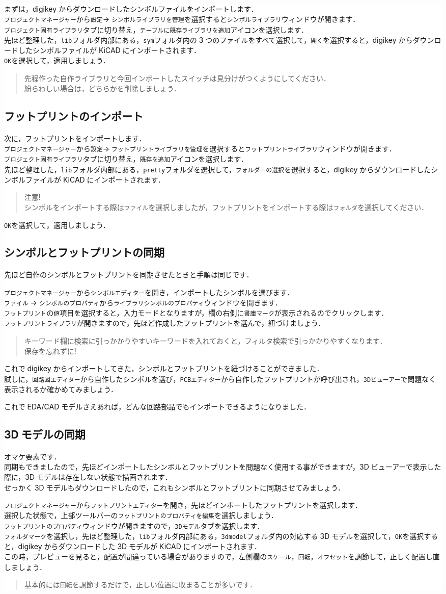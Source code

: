 まずは，digikey からダウンロードしたシンボルファイルをインポートします．<br>
`プロジェクトマネージャー`から`設定`-> `シンボルライブラリを管理`を選択すると`シンボルライブラリ`ウィンドウが開きます．<br>
`プロジェクト固有ライブラリ`タブに切り替え，`テーブルに既存ライブラリを追加`アイコンを選択します．<br>
先ほど整理した，`lib`フォルダ内部にある，`sym`フォルダ内の 3 つのファイルをすべて選択して，`開く`を選択すると，digikey からダウンロードしたシンボルファイルが KiCAD にインポートされます．<br>
`OK`を選択して，適用しましょう．

> 先程作った自作ライブラリと今回インポートしたスイッチは見分けがつくようにしてください．<br>
> 紛らわしい場合は，どちらかを削除しましょう．

## フットプリントのインポート

次に，フットプリントをインポートします．<br>
`プロジェクトマネージャー`から`設定`-> `フットプリントライブラリを管理`を選択すると`フットプリントライブラリ`ウィンドウが開きます．<br>
`プロジェクト固有ライブラリ`タブに切り替え，`既存を追加`アイコンを選択します．<br>
先ほど整理した，`lib`フォルダ内部にある，`pretty`フォルダを選択して，`フォルダーの選択`を選択すると，digikey からダウンロードしたシンボルファイルが KiCAD にインポートされます．<br>

> 注意!<br>
> シンボルをインポートする際は`ファイル`を選択しましたが，フットプリントをインポートする際は`フォルダ`を選択してください．

`OK`を選択して，適用しましょう．

## シンボルとフットプリントの同期

先ほど自作のシンボルとフットプリントを同期させたときと手順は同じです．<br>

`プロジェクトマネージャー`から`シンボルエディター`を開き，インポートしたシンボルを選びます．<br>
`ファイル` -> `シンボルのプロパティ`から`ライブラリシンボルのプロパティ`ウィンドウを開きます．<br>
`フットプリント`の`値`項目を選択すると，入力モードとなりますが，欄の右側に`書庫マーク`が表示されるのでクリックします．<br>
`フットプリントライブラリ`が開きますので，先ほど作成したフットプリントを選んで，紐づけましょう．<br>

> キーワード欄に検索に引っかかりやすいキーワードを入れておくと，フィルタ検索で引っかかりやすくなります．<br>
> 保存を忘れずに!

これで digikey からインポートしてきた，シンボルとフットプリントを紐づけることができました．<br>
試しに，`回路図エディター`から自作したシンボルを選び，`PCBエディター`から自作したフットプリントが呼び出され，`3Dビューアー`で問題なく表示されるか確かめてみましょう．<br>

これで EDA/CAD モデルさえあれば，どんな回路部品でもインポートできるようになりました．

## 3D モデルの同期

オマケ要素です．<br>
同期もできましたので，先ほどインポートしたシンボルとフットプリントを問題なく使用する事ができますが，3D ビューアーで表示した際に，3D モデルは存在しない状態で描画されます．<br>
せっかく 3D モデルもダウンロードしたので，これもシンボルとフットプリントに同期させてみましょう．<br>

`プロジェクトマネージャー`から`フットプリントエディター`を開き，先ほどインポートしたフットプリントを選択します．<br>
選択した状態で，上部ツールバーの`フットプリントのプロパティを編集`を選択しましょう．<br>
`フットプリントのプロパティ`ウィンドウが開きますので，`3Dモデル`タブを選択します．<br>
`フォルダマーク`を選択し，先ほど整理した，`lib`フォルダ内部にある，`3dmodel`フォルダ内の対応する 3D モデルを選択して，`OK`を選択すると，digikey からダウンロードした 3D モデルが KiCAD にインポートされます．<br>
この時，プレビューを見ると，配置が間違っている場合がありますので，左側欄の`スケール`，`回転`，`オフセット`を調節して，正しく配置し直しましょう．<br>

> 基本的には`回転`を調節するだけで，正しい位置に収まることが多いです．<br>
